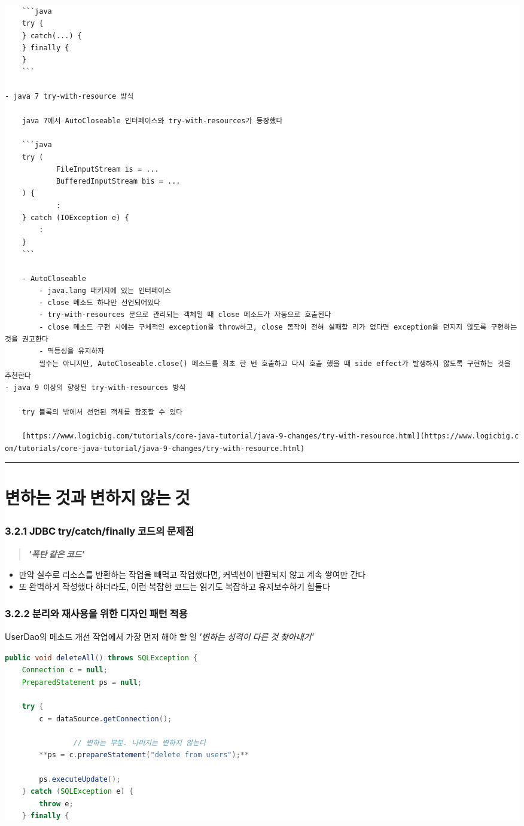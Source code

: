         ```java
        try {
        } catch(...) {
        } finally {
        }
        ```
        
    - java 7 try-with-resource 방식
        
        java 7에서 AutoCloseable 인터페이스와 try-with-resources가 등장했다
        
        ```java
        try (
                FileInputStream is = ...
                BufferedInputStream bis = ...
        ) {
        		:
        } catch (IOException e) {
            :
        }
        ```
        
        - AutoCloseable
            - java.lang 패키지에 있는 인터페이스
            - close 메소드 하나만 선언되어있다
            - try-with-resources 문으로 관리되는 객체일 때 close 메소드가 자동으로 호출된다
            - close 메소드 구현 시에는 구체적인 exception을 throw하고, close 동작이 전혀 실패할 리가 없다면 exception을 던지지 않도록 구현하는 것을 권고한다
            - 멱등성을 유지하자
            필수는 아니지만, AutoCloseable.close() 메소드를 최초 한 번 호출하고 다시 호출 했을 때 side effect가 발생하지 않도록 구현하는 것을 추천한다
    - java 9 이상의 향상된 try-with-resources 방식
        
        try 블록의 밖에서 선언된 객체를 참조할 수 있다
        
        [https://www.logicbig.com/tutorials/core-java-tutorial/java-9-changes/try-with-resource.html](https://www.logicbig.com/tutorials/core-java-tutorial/java-9-changes/try-with-resource.html)
        

---

# 변하는 것과 변하지 않는 것

### 3.2.1 JDBC try/catch/finally 코드의 문제점

> ***'폭탄 같은 코드'***
> 
- 만약 실수로 리소스를 반환하는 작업을 빼먹고 작업했다면, 커넥션이 반환되지 않고 계속 쌓여만 간다
- 또 완벽하게 작성했다 하더라도, 이런 복잡한 코드는 읽기도 복잡하고 유지보수하기 힘들다

### 3.2.2 분리와 재사용을 위한 디자인 패턴 적용

UserDao의 메소드 개선 작업에서 가장 먼저 해야 할 일 *'변하는 성격이 다른 것 찾아내기'*

```java
public void deleteAll() throws SQLException {
    Connection c = null;
    PreparedStatement ps = null;

    try {
        c = dataSource.getConnection();

				// 변하는 부분. 나머지는 변하지 않는다
        **ps = c.prepareStatement("delete from users");**

        ps.executeUpdate();
    } catch (SQLException e) {
        throw e;
    } finally {
```